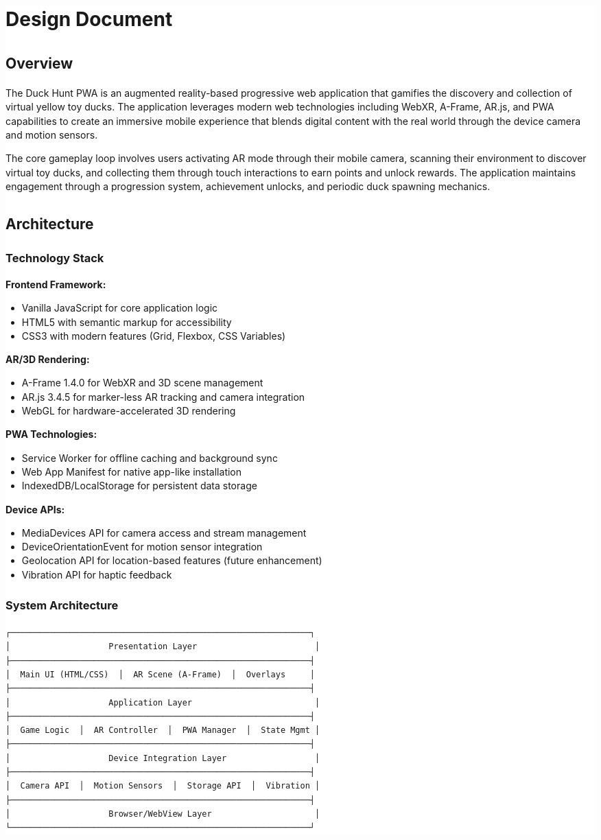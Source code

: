 # Design Document

## Overview

The Duck Hunt PWA is an augmented reality-based progressive web application that gamifies the discovery and collection of virtual yellow toy ducks. The application leverages modern web technologies including WebXR, A-Frame, AR.js, and PWA capabilities to create an immersive mobile experience that blends digital content with the real world through the device camera and motion sensors.

The core gameplay loop involves users activating AR mode through their mobile camera, scanning their environment to discover virtual toy ducks, and collecting them through touch interactions to earn points and unlock rewards. The application maintains engagement through a progression system, achievement unlocks, and periodic duck spawning mechanics.

## Architecture

### Technology Stack

**Frontend Framework:**
- Vanilla JavaScript for core application logic
- HTML5 with semantic markup for accessibility
- CSS3 with modern features (Grid, Flexbox, CSS Variables)

**AR/3D Rendering:**
- A-Frame 1.4.0 for WebXR and 3D scene management
- AR.js 3.4.5 for marker-less AR tracking and camera integration
- WebGL for hardware-accelerated 3D rendering

**PWA Technologies:**
- Service Worker for offline caching and background sync
- Web App Manifest for native app-like installation
- IndexedDB/LocalStorage for persistent data storage

**Device APIs:**
- MediaDevices API for camera access and stream management
- DeviceOrientationEvent for motion sensor integration
- Geolocation API for location-based features (future enhancement)
- Vibration API for haptic feedback

### System Architecture

```
┌─────────────────────────────────────────────────────────────┐
│                    Presentation Layer                        │
├─────────────────────────────────────────────────────────────┤
│  Main UI (HTML/CSS)  │  AR Scene (A-Frame)  │  Overlays     │
├─────────────────────────────────────────────────────────────┤
│                    Application Layer                         │
├─────────────────────────────────────────────────────────────┤
│  Game Logic  │  AR Controller  │  PWA Manager  │  State Mgmt │
├─────────────────────────────────────────────────────────────┤
│                    Device Integration Layer                  │
├─────────────────────────────────────────────────────────────┤
│  Camera API  │  Motion Sensors  │  Storage API  │  Vibration │
├─────────────────────────────────────────────────────────────┤
│                    Browser/WebView Layer                     │
└─────────────────────────────────────────────────────────────┘
```
